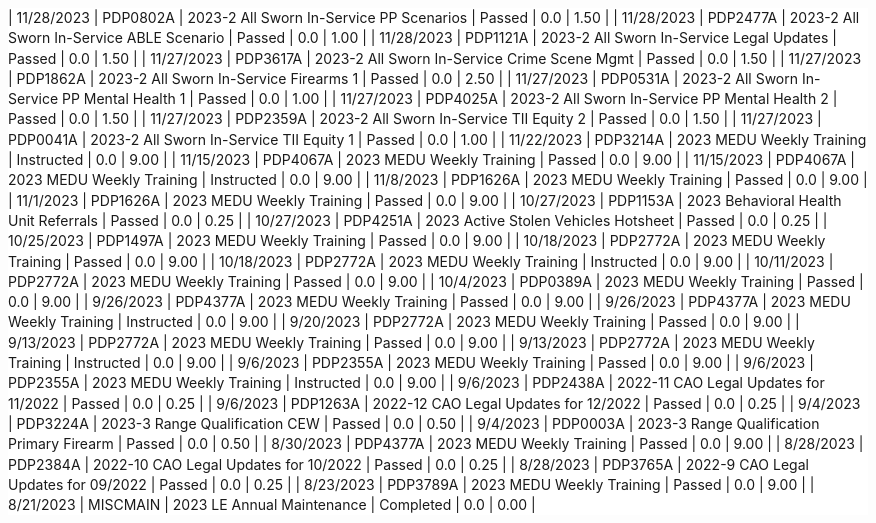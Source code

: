 | 11/28/2023 | PDP0802A | 2023-2 All Sworn In-Service PP Scenarios | Passed | 0.0 | 1.50 |
| 11/28/2023 | PDP2477A | 2023-2 All Sworn In-Service ABLE Scenario | Passed | 0.0 | 1.00 |
| 11/28/2023 | PDP1121A | 2023-2 All Sworn In-Service Legal Updates | Passed | 0.0 | 1.50 |
| 11/27/2023 | PDP3617A | 2023-2 All Sworn In-Service Crime Scene Mgmt | Passed | 0.0 | 1.50 |
| 11/27/2023 | PDP1862A | 2023-2 All Sworn In-Service Firearms 1 | Passed | 0.0 | 2.50 |
| 11/27/2023 | PDP0531A | 2023-2 All Sworn In-Service PP Mental Health 1 | Passed | 0.0 | 1.00 |
| 11/27/2023 | PDP4025A | 2023-2 All Sworn In-Service PP Mental Health 2 | Passed | 0.0 | 1.50 |
| 11/27/2023 | PDP2359A | 2023-2 All Sworn In-Service TII Equity 2 | Passed | 0.0 | 1.50 |
| 11/27/2023 | PDP0041A | 2023-2 All Sworn In-Service TII Equity 1 | Passed | 0.0 | 1.00 |
| 11/22/2023 | PDP3214A | 2023 MEDU Weekly Training | Instructed | 0.0 | 9.00 |
| 11/15/2023 | PDP4067A | 2023 MEDU Weekly Training | Passed | 0.0 | 9.00 |
| 11/15/2023 | PDP4067A | 2023 MEDU Weekly Training | Instructed | 0.0 | 9.00 |
| 11/8/2023 | PDP1626A | 2023 MEDU Weekly Training | Passed | 0.0 | 9.00 |
| 11/1/2023 | PDP1626A | 2023 MEDU Weekly Training | Passed | 0.0 | 9.00 |
| 10/27/2023 | PDP1153A | 2023 Behavioral Health Unit Referrals | Passed | 0.0 | 0.25 |
| 10/27/2023 | PDP4251A | 2023 Active Stolen Vehicles Hotsheet | Passed | 0.0 | 0.25 |
| 10/25/2023 | PDP1497A | 2023 MEDU Weekly Training | Passed | 0.0 | 9.00 |
| 10/18/2023 | PDP2772A | 2023 MEDU Weekly Training | Passed | 0.0 | 9.00 |
| 10/18/2023 | PDP2772A | 2023 MEDU Weekly Training | Instructed | 0.0 | 9.00 |
| 10/11/2023 | PDP2772A | 2023 MEDU Weekly Training | Passed | 0.0 | 9.00 |
| 10/4/2023 | PDP0389A | 2023 MEDU Weekly Training | Passed | 0.0 | 9.00 |
| 9/26/2023 | PDP4377A | 2023 MEDU Weekly Training | Passed | 0.0 | 9.00 |
| 9/26/2023 | PDP4377A | 2023 MEDU Weekly Training | Instructed | 0.0 | 9.00 |
| 9/20/2023 | PDP2772A | 2023 MEDU Weekly Training | Passed | 0.0 | 9.00 |
| 9/13/2023 | PDP2772A | 2023 MEDU Weekly Training | Passed | 0.0 | 9.00 |
| 9/13/2023 | PDP2772A | 2023 MEDU Weekly Training | Instructed | 0.0 | 9.00 |
| 9/6/2023 | PDP2355A | 2023 MEDU Weekly Training | Passed | 0.0 | 9.00 |
| 9/6/2023 | PDP2355A | 2023 MEDU Weekly Training | Instructed | 0.0 | 9.00 |
| 9/6/2023 | PDP2438A | 2022-11 CAO Legal Updates for 11/2022 | Passed | 0.0 | 0.25 |
| 9/6/2023 | PDP1263A | 2022-12 CAO Legal Updates for 12/2022 | Passed | 0.0 | 0.25 |
| 9/4/2023 | PDP3224A | 2023-3 Range Qualification CEW | Passed | 0.0 | 0.50 |
| 9/4/2023 | PDP0003A | 2023-3 Range Qualification Primary Firearm | Passed | 0.0 | 0.50 |
| 8/30/2023 | PDP4377A | 2023 MEDU Weekly Training | Passed | 0.0 | 9.00 |
| 8/28/2023 | PDP2384A | 2022-10 CAO Legal Updates for 10/2022 | Passed | 0.0 | 0.25 |
| 8/28/2023 | PDP3765A | 2022-9 CAO Legal Updates for 09/2022 | Passed | 0.0 | 0.25 |
| 8/23/2023 | PDP3789A | 2023 MEDU Weekly Training | Passed | 0.0 | 9.00 |
| 8/21/2023 | MISCMAIN | 2023 LE Annual Maintenance | Completed | 0.0 | 0.00 |